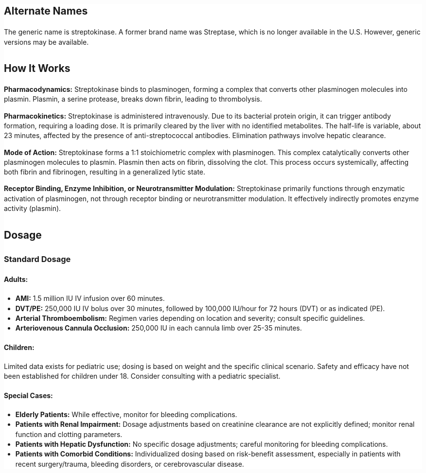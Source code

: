 ## **Alternate Names**

The generic name is streptokinase. A former brand name was Streptase, which is no longer available in the U.S.  However, generic versions may be available.

## **How It Works**

**Pharmacodynamics:** Streptokinase binds to plasminogen, forming a complex that converts other plasminogen molecules into plasmin. Plasmin, a serine protease, breaks down fibrin, leading to thrombolysis.

**Pharmacokinetics:** Streptokinase is administered intravenously. Due to its bacterial protein origin, it can trigger antibody formation, requiring a loading dose. It is primarily cleared by the liver with no identified metabolites. The half-life is variable, about 23 minutes, affected by the presence of anti-streptococcal antibodies. Elimination pathways involve hepatic clearance.

**Mode of Action:** Streptokinase forms a 1:1 stoichiometric complex with plasminogen. This complex catalytically converts other plasminogen molecules to plasmin. Plasmin then acts on fibrin, dissolving the clot. This process occurs systemically, affecting both fibrin and fibrinogen, resulting in a generalized lytic state.

**Receptor Binding, Enzyme Inhibition, or Neurotransmitter Modulation:** Streptokinase primarily functions through enzymatic activation of plasminogen, not through receptor binding or neurotransmitter modulation. It effectively indirectly promotes enzyme activity (plasmin).

## **Dosage**

### **Standard Dosage**

#### **Adults:**

* **AMI:** 1.5 million IU IV infusion over 60 minutes.
* **DVT/PE:**  250,000 IU IV bolus over 30 minutes, followed by 100,000 IU/hour for 72 hours (DVT) or as indicated (PE).
* **Arterial Thromboembolism:** Regimen varies depending on location and severity; consult specific guidelines.
* **Arteriovenous Cannula Occlusion:** 250,000 IU in each cannula limb over 25-35 minutes.

#### **Children:**

Limited data exists for pediatric use; dosing is based on weight and the specific clinical scenario.  Safety and efficacy have not been established for children under 18. Consider consulting with a pediatric specialist.

#### **Special Cases:**

* **Elderly Patients:** While effective, monitor for bleeding complications.
* **Patients with Renal Impairment:** Dosage adjustments based on creatinine clearance are not explicitly defined; monitor renal function and clotting parameters.
* **Patients with Hepatic Dysfunction:**  No specific dosage adjustments; careful monitoring for bleeding complications.
* **Patients with Comorbid Conditions:** Individualized dosing based on risk-benefit assessment, especially in patients with recent surgery/trauma, bleeding disorders, or cerebrovascular disease.
